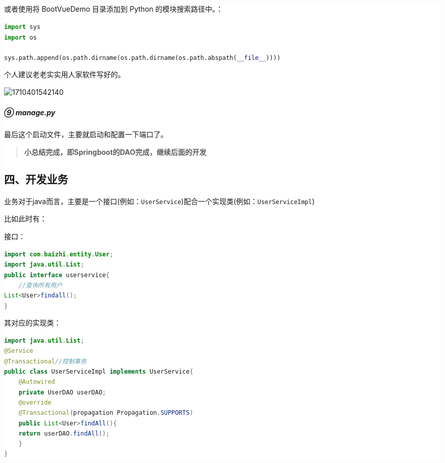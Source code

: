 或者使用将 BootVueDemo 目录添加到 Python 的模块搜索路径中。：

```python
import sys
import os

sys.path.append(os.path.dirname(os.path.dirname(os.path.abspath(__file__))))
```



个人建议老老实实用人家软件写好的。

![1710401542140](E:\文档_Typora\1-关于怎么学会coding3.assets\1710401542140.png)

##### ⑨ manage.py

最后这个启动文件，主要就启动和配置一下端口了。





>**小总结完成，即Springboot的DAO完成，继续后面的开发**

## 四、开发业务

业务对于java而言，主要是一个接口(例如：`UserService`)配合一个实现类(例如：`UserServiceImpl`)

比如此时有：

接口：

```java
import com.baizhi.entity.User;
import java.util.List;
public interface userservice{
    //查询所有用户
List<User>findall();
}

```



其对应的实现类：

```java
import java.util.List;
@Service
@Transactional//控制事务
public class UserServiceImpl implements UserService{
    @Autowired
    private UserDAO userDAO;
    @override
    @Transactional(propagation Propagation.SUPPORTS)
    public List<User>findAll(){
    return userDAO.findAll();
    }
}

```
